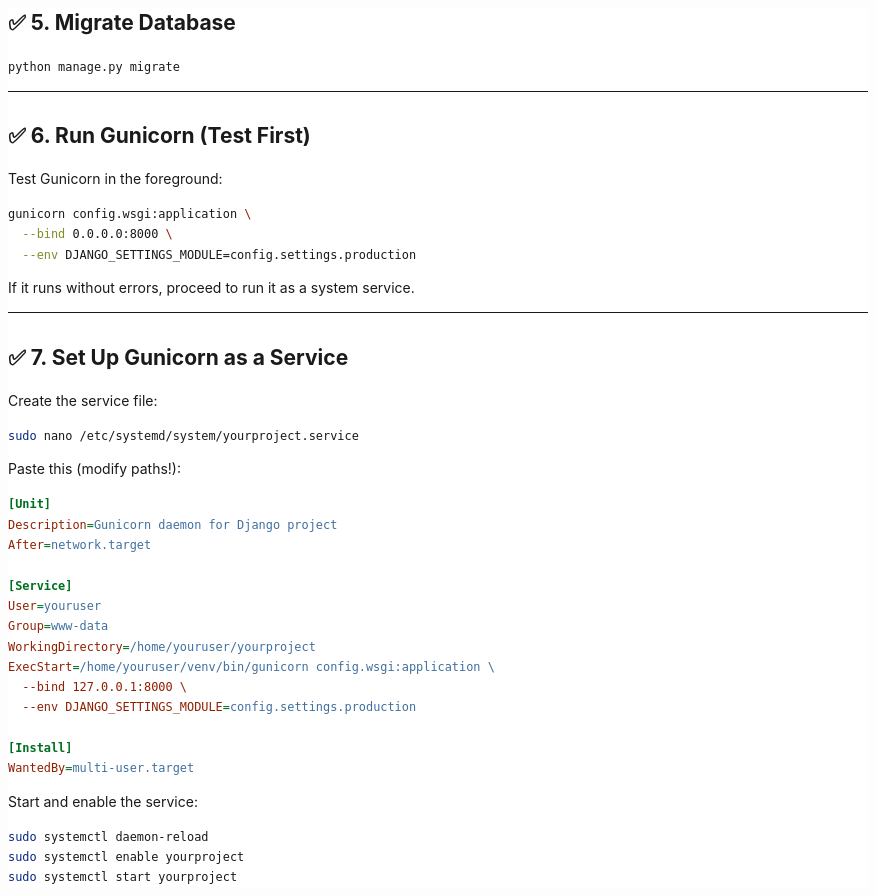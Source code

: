 
## ✅ 5. Migrate Database

```bash
python manage.py migrate
```

---

## ✅ 6. Run Gunicorn (Test First)

Test Gunicorn in the foreground:

```bash
gunicorn config.wsgi:application \
  --bind 0.0.0.0:8000 \
  --env DJANGO_SETTINGS_MODULE=config.settings.production
```

If it runs without errors, proceed to run it as a system service.

---

## ✅ 7. Set Up Gunicorn as a Service

Create the service file:

```bash
sudo nano /etc/systemd/system/yourproject.service
```

Paste this (modify paths!):

```ini
[Unit]
Description=Gunicorn daemon for Django project
After=network.target

[Service]
User=youruser
Group=www-data
WorkingDirectory=/home/youruser/yourproject
ExecStart=/home/youruser/venv/bin/gunicorn config.wsgi:application \
  --bind 127.0.0.1:8000 \
  --env DJANGO_SETTINGS_MODULE=config.settings.production

[Install]
WantedBy=multi-user.target
```

Start and enable the service:

```bash
sudo systemctl daemon-reload
sudo systemctl enable yourproject
sudo systemctl start yourproject
```
